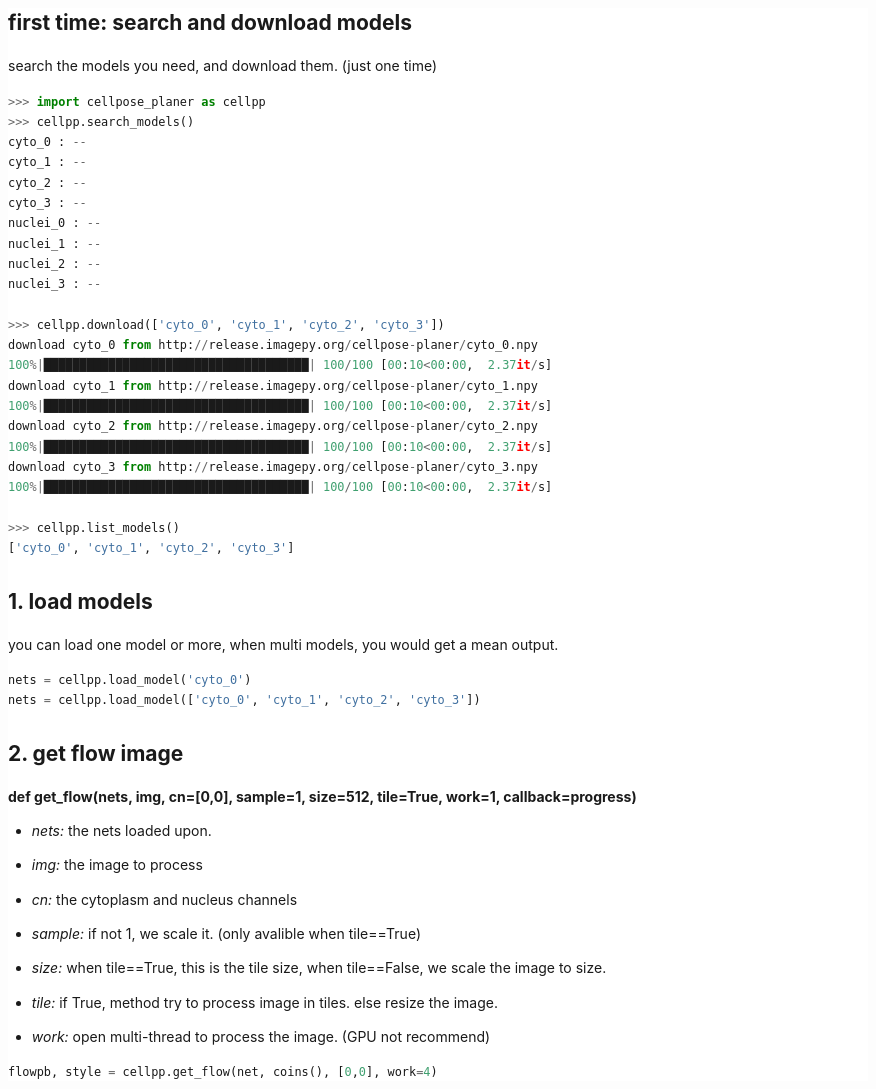 ## first time: search and download models
search the models you need, and download them. (just one time)
```python
>>> import cellpose_planer as cellpp
>>> cellpp.search_models()
cyto_0 : --
cyto_1 : --
cyto_2 : --
cyto_3 : --
nuclei_0 : --
nuclei_1 : --
nuclei_2 : --
nuclei_3 : --

>>> cellpp.download(['cyto_0', 'cyto_1', 'cyto_2', 'cyto_3'])
download cyto_0 from http://release.imagepy.org/cellpose-planer/cyto_0.npy
100%|█████████████████████████████████████| 100/100 [00:10<00:00,  2.37it/s]
download cyto_1 from http://release.imagepy.org/cellpose-planer/cyto_1.npy
100%|█████████████████████████████████████| 100/100 [00:10<00:00,  2.37it/s]
download cyto_2 from http://release.imagepy.org/cellpose-planer/cyto_2.npy
100%|█████████████████████████████████████| 100/100 [00:10<00:00,  2.37it/s]
download cyto_3 from http://release.imagepy.org/cellpose-planer/cyto_3.npy
100%|█████████████████████████████████████| 100/100 [00:10<00:00,  2.37it/s]

>>> cellpp.list_models()
['cyto_0', 'cyto_1', 'cyto_2', 'cyto_3']
```

## 1. load models
you can load one model or more, when multi models, you would get a mean output.
```python
nets = cellpp.load_model('cyto_0')
nets = cellpp.load_model(['cyto_0', 'cyto_1', 'cyto_2', 'cyto_3'])
```

## 2. get flow image
**def get_flow(nets, img, cn=[0,0], sample=1, size=512, tile=True, work=1, callback=progress)**

* *nets:* the nets loaded upon.

* *img:* the image to process

* *cn:* the cytoplasm and nucleus channels

* *sample:* if not 1, we scale it. (only avalible when tile==True)

* *size:* when tile==True, this is the tile size, when tile==False, we scale the image to size.

* *tile:* if True, method try to process image in tiles. else resize the image.

* *work:* open multi-thread to process the image. (GPU not recommend)
```python
flowpb, style = cellpp.get_flow(net, coins(), [0,0], work=4)
```
